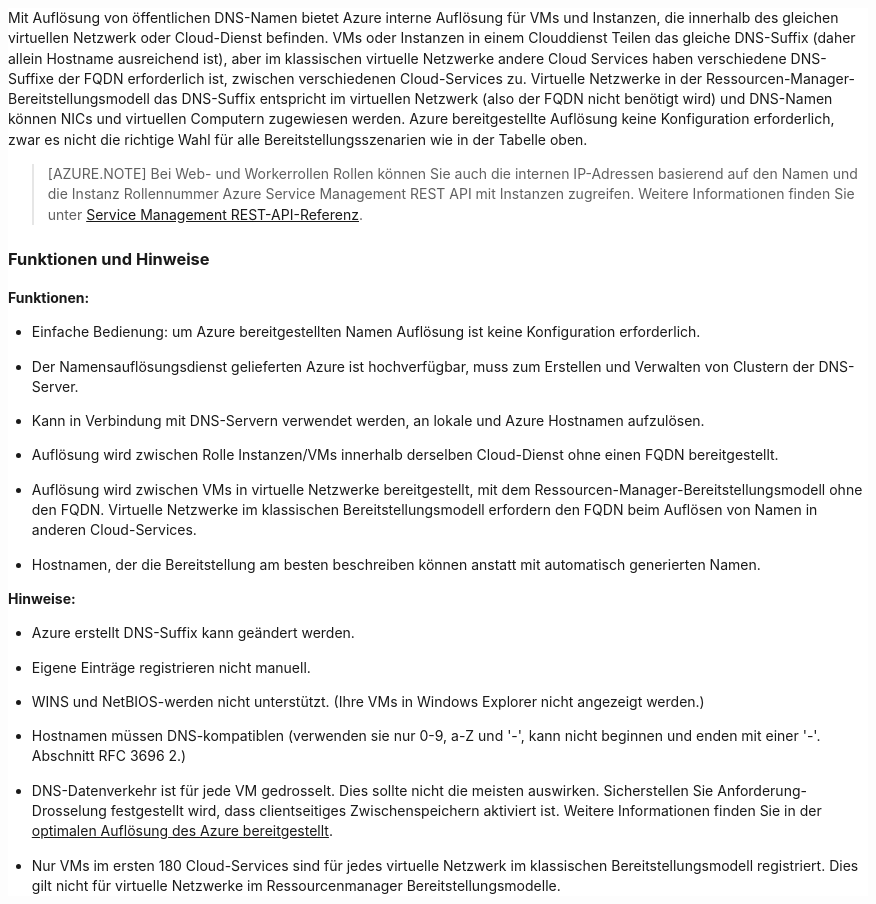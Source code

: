 Mit Auflösung von öffentlichen DNS-Namen bietet Azure interne Auflösung für VMs und Instanzen, die innerhalb des gleichen virtuellen Netzwerk oder Cloud-Dienst befinden.  VMs oder Instanzen in einem Clouddienst Teilen das gleiche DNS-Suffix (daher allein Hostname ausreichend ist), aber im klassischen virtuelle Netzwerke andere Cloud Services haben verschiedene DNS-Suffixe der FQDN erforderlich ist, zwischen verschiedenen Cloud-Services zu.  Virtuelle Netzwerke in der Ressourcen-Manager-Bereitstellungsmodell das DNS-Suffix entspricht im virtuellen Netzwerk (also der FQDN nicht benötigt wird) und DNS-Namen können NICs und virtuellen Computern zugewiesen werden. Azure bereitgestellte Auflösung keine Konfiguration erforderlich, zwar es nicht die richtige Wahl für alle Bereitstellungsszenarien wie in der Tabelle oben.

> [AZURE.NOTE] Bei Web- und Workerrollen Rollen können Sie auch die internen IP-Adressen basierend auf den Namen und die Instanz Rollennummer Azure Service Management REST API mit Instanzen zugreifen. Weitere Informationen finden Sie unter [Service Management REST-API-Referenz](https://msdn.microsoft.com/library/azure/ee460799.aspx).

### <a name="features-and-considerations"></a>Funktionen und Hinweise

**Funktionen:**

- Einfache Bedienung: um Azure bereitgestellten Namen Auflösung ist keine Konfiguration erforderlich.

- Der Namensauflösungsdienst gelieferten Azure ist hochverfügbar, muss zum Erstellen und Verwalten von Clustern der DNS-Server.

- Kann in Verbindung mit DNS-Servern verwendet werden, an lokale und Azure Hostnamen aufzulösen.

- Auflösung wird zwischen Rolle Instanzen/VMs innerhalb derselben Cloud-Dienst ohne einen FQDN bereitgestellt.

- Auflösung wird zwischen VMs in virtuelle Netzwerke bereitgestellt, mit dem Ressourcen-Manager-Bereitstellungsmodell ohne den FQDN. Virtuelle Netzwerke im klassischen Bereitstellungsmodell erfordern den FQDN beim Auflösen von Namen in anderen Cloud-Services. 

- Hostnamen, der die Bereitstellung am besten beschreiben können anstatt mit automatisch generierten Namen.

**Hinweise:**

- Azure erstellt DNS-Suffix kann geändert werden.

- Eigene Einträge registrieren nicht manuell.

- WINS und NetBIOS-werden nicht unterstützt. (Ihre VMs in Windows Explorer nicht angezeigt werden.)

- Hostnamen müssen DNS-kompatiblen (verwenden sie nur 0-9, a-Z und '-', kann nicht beginnen und enden mit einer '-'. Abschnitt RFC 3696 2.)

- DNS-Datenverkehr ist für jede VM gedrosselt. Dies sollte nicht die meisten auswirken.  Sicherstellen Sie Anforderung-Drosselung festgestellt wird, dass clientseitiges Zwischenspeichern aktiviert ist.  Weitere Informationen finden Sie in der [optimalen Auflösung des Azure bereitgestellt](#Getting-the-most-from-Azure-provided-name-resolution).

- Nur VMs im ersten 180 Cloud-Services sind für jedes virtuelle Netzwerk im klassischen Bereitstellungsmodell registriert. Dies gilt nicht für virtuelle Netzwerke im Ressourcenmanager Bereitstellungsmodelle.
